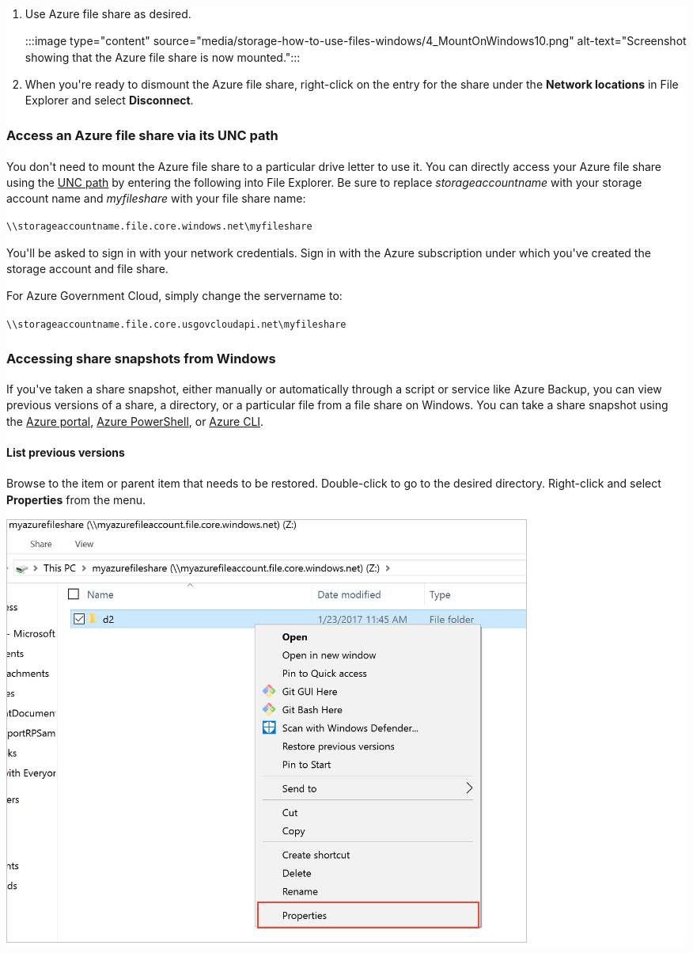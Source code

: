 1. Use Azure file share as desired.

    :::image type="content" source="media/storage-how-to-use-files-windows/4_MountOnWindows10.png" alt-text="Screenshot showing that the Azure file share is now mounted.":::

1. When you're ready to dismount the Azure file share, right-click on the entry for the share under the **Network locations** in File Explorer and select **Disconnect**.

### Access an Azure file share via its UNC path
You don't need to mount the Azure file share to a particular drive letter to use it. You can directly access your Azure file share using the [UNC path](/windows/win32/fileio/naming-a-file) by entering the following into File Explorer. Be sure to replace *storageaccountname* with your storage account name and *myfileshare* with your file share name:

`\\storageaccountname.file.core.windows.net\myfileshare`

You'll be asked to sign in with your network credentials. Sign in with the Azure subscription under which you've created the storage account and file share.

For Azure Government Cloud, simply change the servername to:

`\\storageaccountname.file.core.usgovcloudapi.net\myfileshare`

### Accessing share snapshots from Windows
If you've taken a share snapshot, either manually or automatically through a script or service like Azure Backup, you can view previous versions of a share, a directory, or a particular file from a file share on Windows. You can take a share snapshot using the [Azure portal](storage-files-quick-create-use-windows.md#create-a-share-snapshot), [Azure PowerShell](/powershell/module/az.storage/new-azrmstorageshare), or [Azure CLI](/cli/azure/storage/share#az-storage-share-snapshot).

#### List previous versions
Browse to the item or parent item that needs to be restored. Double-click to go to the desired directory. Right-click and select **Properties** from the menu.

![Right-click menu for a selected directory](./media/storage-how-to-use-files-windows/snapshot-windows-previous-versions.png)
